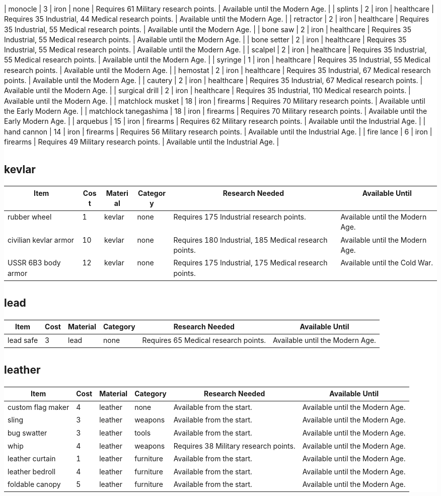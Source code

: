 | monocle | 3 | iron | none | Requires  61 Military research points. | Available until the Modern Age. |
| splints | 2 | iron | healthcare | Requires  35 Industrial, 44 Medical research points. | Available until the Modern Age. |
| retractor | 2 | iron | healthcare | Requires  35 Industrial, 55 Medical research points. | Available until the Modern Age. |
| bone saw | 2 | iron | healthcare | Requires  35 Industrial, 55 Medical research points. | Available until the Modern Age. |
| bone setter | 2 | iron | healthcare | Requires  35 Industrial, 55 Medical research points. | Available until the Modern Age. |
| scalpel | 2 | iron | healthcare | Requires  35 Industrial, 55 Medical research points. | Available until the Modern Age. |
| syringe | 1 | iron | healthcare | Requires  35 Industrial, 55 Medical research points. | Available until the Modern Age. |
| hemostat | 2 | iron | healthcare | Requires  35 Industrial, 67 Medical research points. | Available until the Modern Age. |
| cautery | 2 | iron | healthcare | Requires  35 Industrial, 67 Medical research points. | Available until the Modern Age. |
| surgical drill | 2 | iron | healthcare | Requires  35 Industrial, 110 Medical research points. | Available until the Modern Age. |
| matchlock musket | 18 | iron | firearms | Requires  70 Military research points. | Available until the Early Modern Age. |
| matchlock tanegashima | 18 | iron | firearms | Requires  70 Military research points. | Available until the Early Modern Age. |
| arquebus | 15 | iron | firearms | Requires  62 Military research points. | Available until the Industrial Age. |
| hand cannon | 14 | iron | firearms | Requires  56 Military research points. | Available until the Industrial Age. |
| fire lance | 6 | iron | firearms | Requires  49 Military research points. | Available until the Industrial Age. |


## kevlar


| Item | Cost| Material | Category | Research Needed | Available Until |
| -------- | ---- | ---------- | -------- | ------------------------- | ------------------------------- |
| rubber wheel | 1 | kevlar | none | Requires  175 Industrial research points. | Available until the Modern Age. |
| civilian kevlar armor | 10 | kevlar | none | Requires  180 Industrial, 185 Medical research points. | Available until the Modern Age. |
| USSR 6B3 body armor | 12 | kevlar | none | Requires  175 Industrial, 175 Medical research points. | Available until the Cold War. |


## lead


| Item | Cost| Material | Category | Research Needed | Available Until |
| -------- | ---- | ---------- | -------- | ------------------------- | ------------------------------- |
| lead safe | 3 | lead | none | Requires  65 Medical research points. | Available until the Modern Age. |


## leather


| Item | Cost| Material | Category | Research Needed | Available Until |
| -------- | ---- | ---------- | -------- | ------------------------- | ------------------------------- |
| custom flag maker | 4 | leather | none | Available from the start. | Available until the Modern Age. |
| sling | 3 | leather | weapons | Available from the start. | Available until the Modern Age. |
| bug swatter | 3 | leather | tools | Available from the start. | Available until the Modern Age. |
| whip | 4 | leather | weapons | Requires  38 Military research points. | Available until the Modern Age. |
| leather curtain | 1 | leather | furniture | Available from the start. | Available until the Modern Age. |
| leather bedroll | 4 | leather | furniture | Available from the start. | Available until the Modern Age. |
| foldable canopy | 5 | leather | furniture | Available from the start. | Available until the Modern Age. |